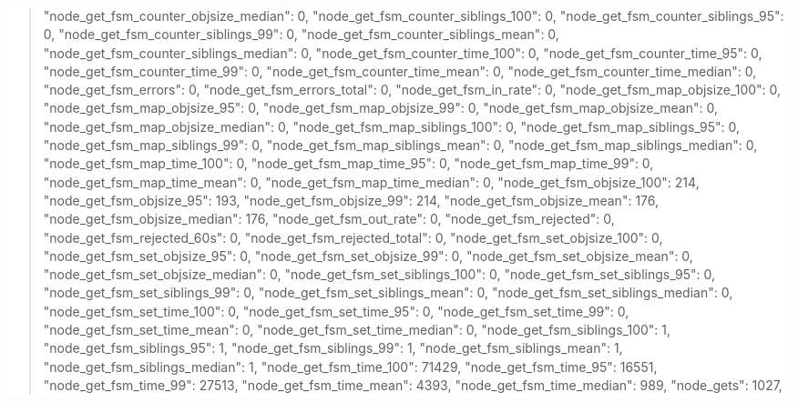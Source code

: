 > "node\_get\_fsm\_counter\_objsize\_median": 0,
> "node\_get\_fsm\_counter\_siblings\_100": 0,
> "node\_get\_fsm\_counter\_siblings\_95": 0,
> "node\_get\_fsm\_counter\_siblings\_99": 0,
> "node\_get\_fsm\_counter\_siblings\_mean": 0,
> "node\_get\_fsm\_counter\_siblings\_median": 0,
> "node\_get\_fsm\_counter\_time\_100": 0,
> "node\_get\_fsm\_counter\_time\_95": 0,
> "node\_get\_fsm\_counter\_time\_99": 0,
> "node\_get\_fsm\_counter\_time\_mean": 0,
> "node\_get\_fsm\_counter\_time\_median": 0,
> "node\_get\_fsm\_errors": 0,
> "node\_get\_fsm\_errors\_total": 0,
> "node\_get\_fsm\_in\_rate": 0,
> "node\_get\_fsm\_map\_objsize\_100": 0,
> "node\_get\_fsm\_map\_objsize\_95": 0,
> "node\_get\_fsm\_map\_objsize\_99": 0,
> "node\_get\_fsm\_map\_objsize\_mean": 0,
> "node\_get\_fsm\_map\_objsize\_median": 0,
> "node\_get\_fsm\_map\_siblings\_100": 0,
> "node\_get\_fsm\_map\_siblings\_95": 0,
> "node\_get\_fsm\_map\_siblings\_99": 0,
> "node\_get\_fsm\_map\_siblings\_mean": 0,
> "node\_get\_fsm\_map\_siblings\_median": 0,
> "node\_get\_fsm\_map\_time\_100": 0,
> "node\_get\_fsm\_map\_time\_95": 0,
> "node\_get\_fsm\_map\_time\_99": 0,
> "node\_get\_fsm\_map\_time\_mean": 0,
> "node\_get\_fsm\_map\_time\_median": 0,
> "node\_get\_fsm\_objsize\_100": 214,
> "node\_get\_fsm\_objsize\_95": 193,
> "node\_get\_fsm\_objsize\_99": 214,
> "node\_get\_fsm\_objsize\_mean": 176,
> "node\_get\_fsm\_objsize\_median": 176,
> "node\_get\_fsm\_out\_rate": 0,
> "node\_get\_fsm\_rejected": 0,
> "node\_get\_fsm\_rejected\_60s": 0,
> "node\_get\_fsm\_rejected\_total": 0,
> "node\_get\_fsm\_set\_objsize\_100": 0,
> "node\_get\_fsm\_set\_objsize\_95": 0,
> "node\_get\_fsm\_set\_objsize\_99": 0,
> "node\_get\_fsm\_set\_objsize\_mean": 0,
> "node\_get\_fsm\_set\_objsize\_median": 0,
> "node\_get\_fsm\_set\_siblings\_100": 0,
> "node\_get\_fsm\_set\_siblings\_95": 0,
> "node\_get\_fsm\_set\_siblings\_99": 0,
> "node\_get\_fsm\_set\_siblings\_mean": 0,
> "node\_get\_fsm\_set\_siblings\_median": 0,
> "node\_get\_fsm\_set\_time\_100": 0,
> "node\_get\_fsm\_set\_time\_95": 0,
> "node\_get\_fsm\_set\_time\_99": 0,
> "node\_get\_fsm\_set\_time\_mean": 0,
> "node\_get\_fsm\_set\_time\_median": 0,
> "node\_get\_fsm\_siblings\_100": 1,
> "node\_get\_fsm\_siblings\_95": 1,
> "node\_get\_fsm\_siblings\_99": 1,
> "node\_get\_fsm\_siblings\_mean": 1,
> "node\_get\_fsm\_siblings\_median": 1,
> "node\_get\_fsm\_time\_100": 71429,
> "node\_get\_fsm\_time\_95": 16551,
> "node\_get\_fsm\_time\_99": 27513,
> "node\_get\_fsm\_time\_mean": 4393,
> "node\_get\_fsm\_time\_median": 989,
> "node\_gets": 1027,